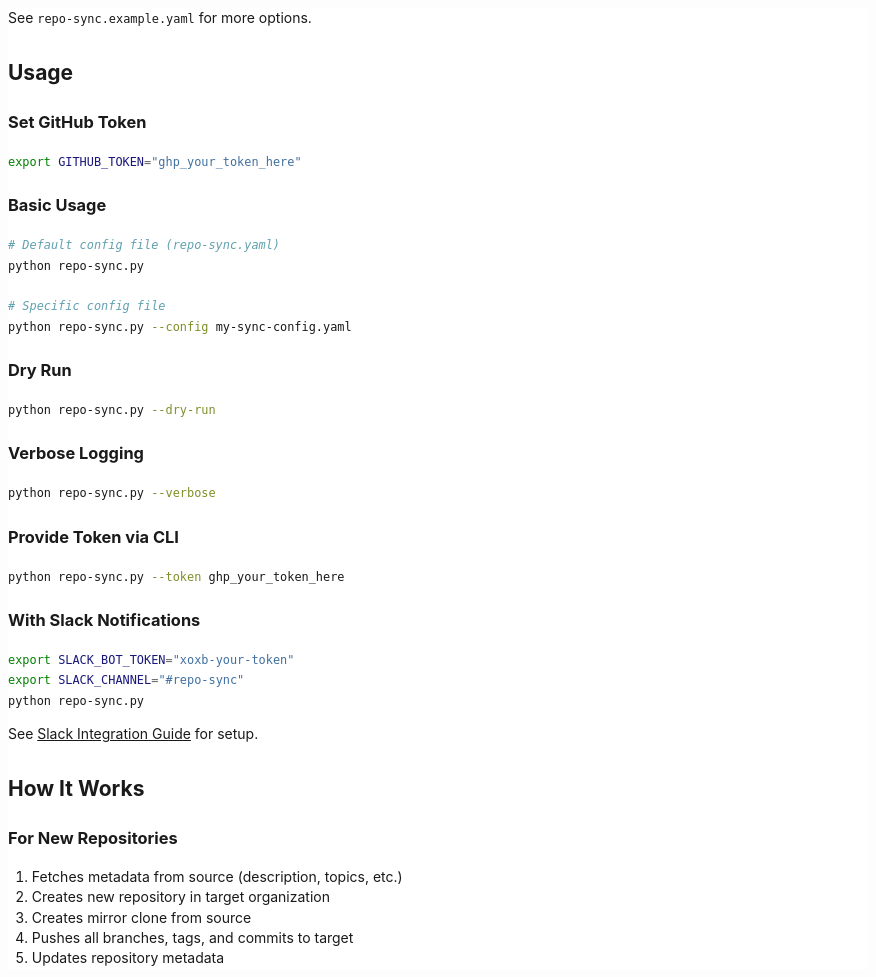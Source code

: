 See `repo-sync.example.yaml` for more options.

## Usage

### Set GitHub Token

```bash
export GITHUB_TOKEN="ghp_your_token_here"
```

### Basic Usage

```bash
# Default config file (repo-sync.yaml)
python repo-sync.py

# Specific config file
python repo-sync.py --config my-sync-config.yaml
```

### Dry Run

```bash
python repo-sync.py --dry-run
```

### Verbose Logging

```bash
python repo-sync.py --verbose
```

### Provide Token via CLI

```bash
python repo-sync.py --token ghp_your_token_here
```

### With Slack Notifications

```bash
export SLACK_BOT_TOKEN="xoxb-your-token"
export SLACK_CHANNEL="#repo-sync"
python repo-sync.py
```

See [Slack Integration Guide](../docs/SLACK_INTEGRATION.md) for setup.

## How It Works

### For New Repositories

1. Fetches metadata from source (description, topics, etc.)
2. Creates new repository in target organization
3. Creates mirror clone from source
4. Pushes all branches, tags, and commits to target
5. Updates repository metadata
